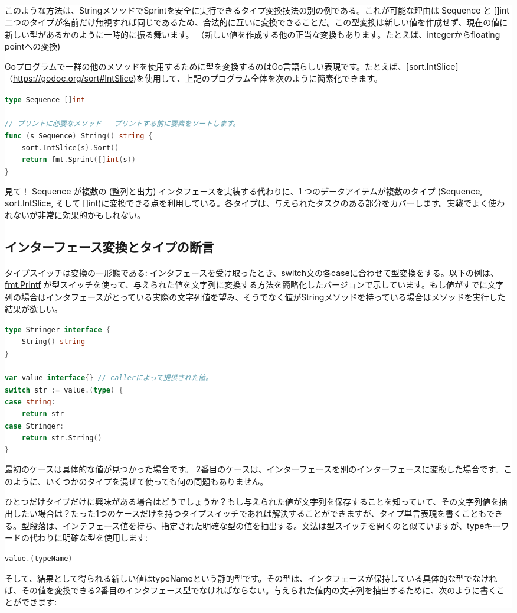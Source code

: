 このような方法は、StringメソッドでSprintを安全に実行できるタイプ変換技法の別の例である。これが可能な理由は Sequence と []int 二つのタイプが名前だけ無視すれば同じであるため、合法的に互いに変換できることだ。この型変換は新しい値を作成せず、現在の値に新しい型があるかのように一時的に振る舞います。 （新しい値を作成する他の正当な変換もあります。たとえば、integerからfloating pointへの変換)


Goプログラムで一群の他のメソッドを使用するために型を変換するのはGo言語らしい表現です。たとえば、[sort.IntSlice]（https://godoc.org/sort#IntSlice)を使用して、上記のプログラム全体を次のように簡素化できます。

```go
type Sequence []int

// プリントに必要なメソッド - プリントする前に要素をソートします。
func (s Sequence) String() string {
    sort.IntSlice(s).Sort()
    return fmt.Sprint([]int(s))
}
```

見て！ Sequence が複数の (整列と出力) インタフェースを実装する代わりに、1 つのデータアイテムが複数のタイプ (Sequence, [sort.IntSlice](https://godoc.org/sort#IntSlice), そして []int)に変換できる点を利用している。各タイプは、与えられたタスクのある部分をカバーします。実戦でよく使われないが非常に効果的かもしれない。

## インターフェース変換とタイプの断言


タイプスイッチは変換の一形態である: インタフェースを受け取ったとき、switch文の各caseに合わせて型変換をする。以下の例は、[fmt.Printf](https://godoc.org/fmt#Printf) が型スイッチを使って、与えられた値を文字列に変換する方法を簡略化したバージョンで示しています。もし値がすでに文字列の場合はインタフェースがとっている実際の文字列値を望み、そうでなく値がStringメソッドを持っている場合はメソッドを実行した結果が欲しい。

```go
type Stringer interface {
    String() string
}

var value interface{} // callerによって提供された値。
switch str := value.(type) {
case string:
    return str
case Stringer:
    return str.String()
}
```


最初のケースは具体的な値が見つかった場合です。 2番目のケースは、インターフェースを別のインターフェースに変換した場合です。このように、いくつかのタイプを混ぜて使っても何の問題もありません。

ひとつだけタイプだけに興味がある場合はどうでしょうか？もし与えられた値が文字列を保存することを知っていて、その文字列値を抽出したい場合は？たった1つのケースだけを持つタイプスイッチであれば解決することができますが、タイプ単言表現を書くこともできる。型段落は、インテフェース値を持ち、指定された明確な型の値を抽出する。文法は型スイッチを開くのと似ていますが、typeキーワードの代わりに明確な型を使用します:


```go
value.(typeName)
```


そして、結果として得られる新しい値はtypeNameという静的型です。その型は、インタフェースが保持している具体的な型でなければ、その値を変換できる2番目のインタフェース型でなければならない。与えられた値内の文字列を抽出するために、次のように書くことができます:
